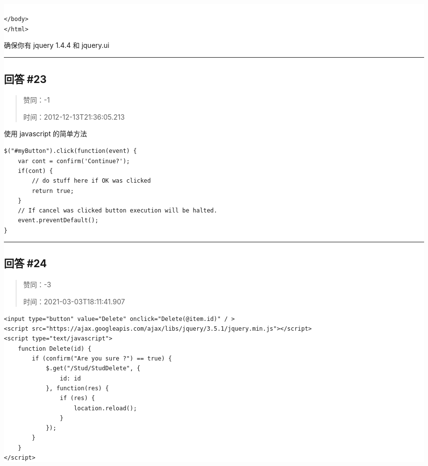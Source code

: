 ```

</body>
</html> 
```

确保你有 jquery 1.4.4 和 jquery.ui

* * *

## 回答 #23

> 赞同：-1
> 
> 时间：2012-12-13T21:36:05.213

使用 javascript 的简单方法

```
$("#myButton").click(function(event) {
    var cont = confirm('Continue?');
    if(cont) {
        // do stuff here if OK was clicked
        return true;
    }
    // If cancel was clicked button execution will be halted.
    event.preventDefault();
} 
```

* * *

## 回答 #24

> 赞同：-3
> 
> 时间：2021-03-03T18:11:41.907

```
<input type="button" value="Delete" onclick="Delete(@item.id)" / >
<script src="https://ajax.googleapis.com/ajax/libs/jquery/3.5.1/jquery.min.js"></script> 
<script type="text/javascript">
    function Delete(id) {
        if (confirm("Are you sure ?") == true) {
            $.get("/Stud/StudDelete", {
                id: id
            }, function(res) {
                if (res) {
                    location.reload();
                }
            });
        }
    }
</script> 
```
